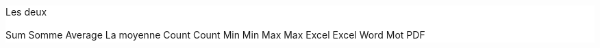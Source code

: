 Les deux
</td>
</tr>
<tr>
<td>
Sum
</td>
<td>
Somme
</td>
</tr>
<tr>
<td>
Average
</td>
<td>
La moyenne
</td>
</tr>
<tr>
<td>
Count
</td>
<td>
Count
</td>
</tr>
<tr>
<td>
Min
</td>
<td>
Min
</td>
</tr>
<tr>
<td>
Max
</td>
<td>
Max
</td>
</tr>
<tr>
<td>
Excel
</td>
<td>
Excel
</td>
</tr>
<tr>
<td>
Word
</td>
<td>
Mot
</td>
</tr>
<tr>
<td>
PDF
</td>
<td>